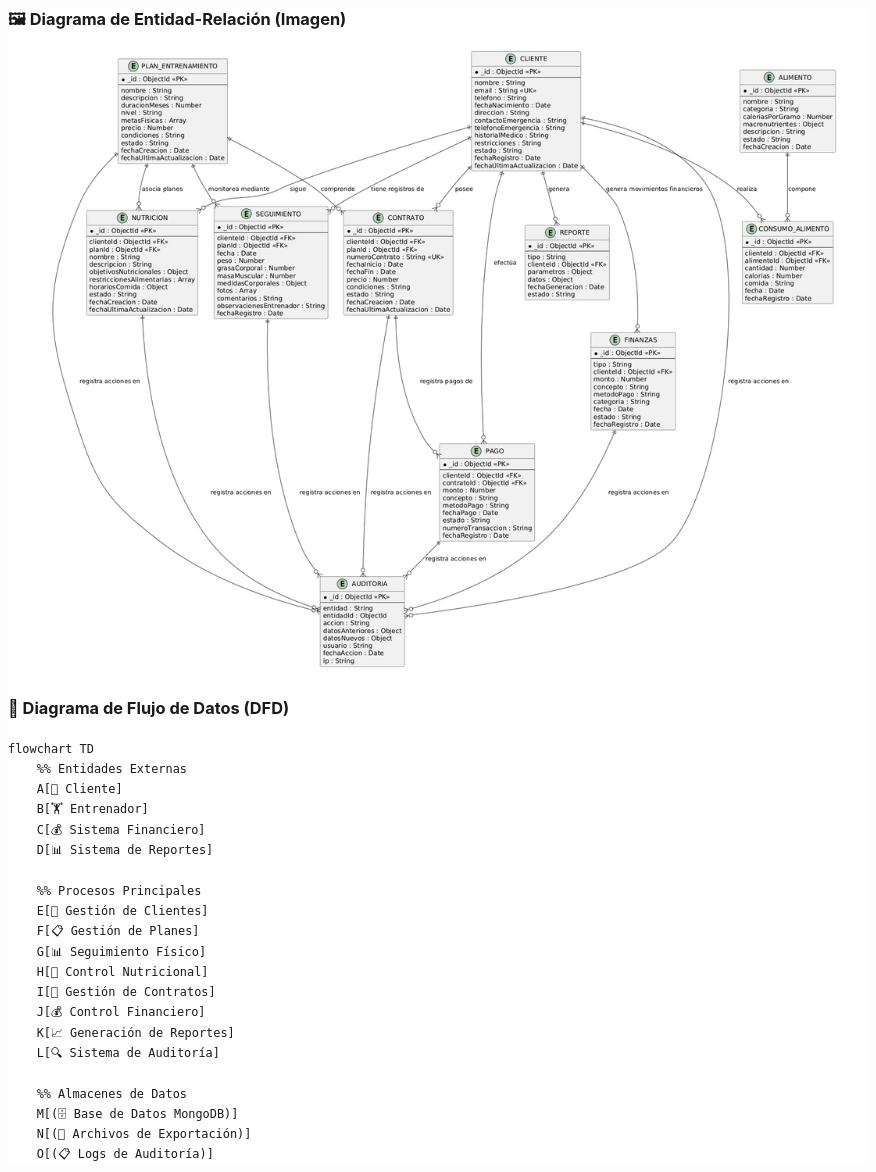 ### 🖼️ Diagrama de Entidad-Relación (Imagen)

<p align="center">
  <img src="./docs/Diagrama relacion.png" alt="Diagrama de Entidad-Relación del Proyecto GymMaster CLI" width="800"/>
</p>

### 🔄 Diagrama de Flujo de Datos (DFD)

```mermaid
flowchart TD
    %% Entidades Externas
    A[👤 Cliente] 
    B[🏋️ Entrenador]
    C[💰 Sistema Financiero]
    D[📊 Sistema de Reportes]
    
    %% Procesos Principales
    E[📝 Gestión de Clientes]
    F[📋 Gestión de Planes]
    G[📊 Seguimiento Físico]
    H[🥗 Control Nutricional]
    I[📄 Gestión de Contratos]
    J[💰 Control Financiero]
    K[📈 Generación de Reportes]
    L[🔍 Sistema de Auditoría]
    
    %% Almacenes de Datos
    M[(🗄️ Base de Datos MongoDB)]
    N[(📁 Archivos de Exportación)]
    O[(📋 Logs de Auditoría)]
```